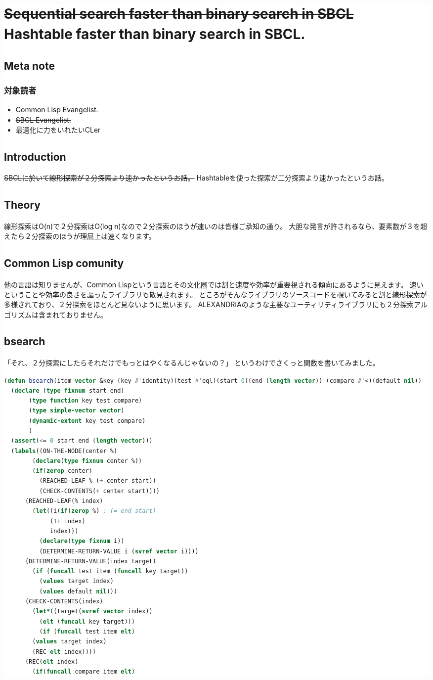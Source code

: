 # <del>Sequential search faster than binary search in SBCL</del><br>Hashtable faster than binary search in SBCL.
## Meta note
### 対象読者
* <del>Common Lisp Evangelist.</del>
* <del>SBCL Evangelist.</del>
* 最適化に力をいれたいCLer

## Introduction
<del>SBCLに於いて線形探索が２分探索より速かったというお話。</del>
Hashtableを使った探索が二分探索より速かったというお話。

## Theory
線形探索はO(n)で２分探索はO(log n)なので２分探索のほうが速いのは皆様ご承知の通り。
大胆な発言が許されるなら、要素数が３を超えたら２分探索のほうが理屈上は速くなります。

## Common Lisp comunity
他の言語は知りませんが、Common Lispという言語とその文化圏では割と速度や効率が重要視される傾向にあるように見えます。
速いということや効率の良さを謳ったライブラリも散見されます。
ところがそんなライブラリのソースコードを覗いてみると割と線形探索が多様されており、２分探索をほとんど見ないように思います。
ALEXANDRIAのような主要なユーティリティライブラリにも２分探索アルゴリズムは含まれておりません。

## bsearch
「それ、２分探索にしたらそれだけでもっとはやくなるんじゃないの？」
というわけでさくっと関数を書いてみました。

```lisp
(defun bsearch(item vector &key (key #'identity)(test #'eql)(start 0)(end (length vector)) (compare #'<)(default nil))
  (declare (type fixnum start end)
	   (type function key test compare)
	   (type simple-vector vector)
	   (dynamic-extent key test compare)
	   )
  (assert(<= 0 start end (length vector)))
  (labels((ON-THE-NODE(center %)
	    (declare(type fixnum center %))
	    (if(zerop center)
	      (REACHED-LEAF % (+ center start))
	      (CHECK-CONTENTS(+ center start))))
	  (REACHED-LEAF(% index)
	    (let((i(if(zerop %) ; (= end start)
		     (1+ index)
		     index)))
	      (declare(type fixnum i))
	      (DETERMINE-RETURN-VALUE i (svref vector i))))
	  (DETERMINE-RETURN-VALUE(index target)
	    (if (funcall test item (funcall key target))
	      (values target index)
	      (values default nil)))
	  (CHECK-CONTENTS(index)
	    (let*((target(svref vector index))
		  (elt (funcall key target)))
	      (if (funcall test item elt)
		(values target index)
		(REC elt index))))
	  (REC(elt index)
	    (if(funcall compare item elt)
```